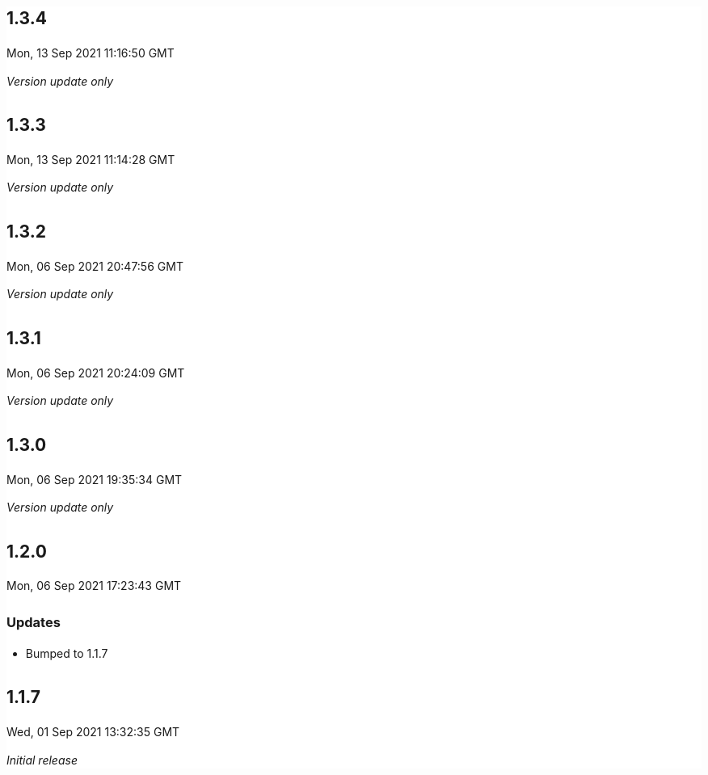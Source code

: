 ## 1.3.4
Mon, 13 Sep 2021 11:16:50 GMT

_Version update only_

## 1.3.3
Mon, 13 Sep 2021 11:14:28 GMT

_Version update only_

## 1.3.2
Mon, 06 Sep 2021 20:47:56 GMT

_Version update only_

## 1.3.1
Mon, 06 Sep 2021 20:24:09 GMT

_Version update only_

## 1.3.0
Mon, 06 Sep 2021 19:35:34 GMT

_Version update only_

## 1.2.0
Mon, 06 Sep 2021 17:23:43 GMT

### Updates

- Bumped to 1.1.7

## 1.1.7
Wed, 01 Sep 2021 13:32:35 GMT

_Initial release_

